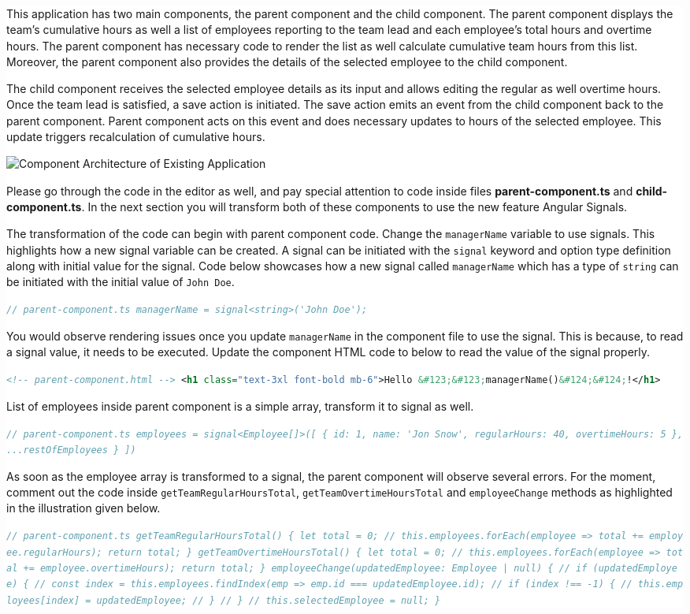 This application has two main components, the parent component and the child component. The parent component displays the team’s cumulative hours as well a list of employees reporting to the team lead and each employee’s total hours and overtime hours. The parent component has necessary code to render the list as well calculate cumulative team hours from this list. Moreover, the parent component also provides the details of the selected employee to the child component.

The child component receives the selected employee details as its input and allows editing the regular as well overtime hours. Once the team lead is satisfied, a save action is initiated. The save action emits an event from the child component back to the parent component. Parent component acts on this event and does necessary updates to hours of the selected employee. This update triggers recalculation of cumulative hours.

![Component Architecture of Existing Application](https://lh7-rt.googleusercontent.com/docsz/AD_4nXcipNqPsU-ACMQnJ578FL51paiBdzoNtWygqAACkWIdJmhP8SPAxQPg-SInKOoev7dmSNMINdmFFCNDntFly1ZpkKe6HgwbvNGRZZmhIYfFGtwUXgb2TZpMBC67B7sRcoDNmdsIbLSij8YHzp5AfjKuEtg?key=SIi3jhbWSizs2BNTxpZ_RQ)

Please go through the code in the editor as well, and pay special attention to code inside files **parent-component.ts** and **child-component.ts**. In the next section you will transform both of these components to use the new feature Angular Signals.

The transformation of the code can begin with parent component code. Change the `managerName` variable to use signals. This highlights how a new signal variable can be created. A signal can be initiated with the `signal` keyword and option type definition along with initial value for the signal. Code below showcases how a new signal called `managerName` which has a type of `string` can be initiated with the initial value of `John Doe`.

```typescript
// parent-component.ts managerName = signal<string>('John Doe');
```

You would observe rendering issues once you update `managerName` in the component file to use the signal. This is because, to read a signal value, it needs to be executed. Update the component HTML code to below to read the value of the signal properly.

```xml
<!-- parent-component.html --> <h1 class="text-3xl font-bold mb-6">Hello &#123;&#123;managerName()&#124;&#124;!</h1>
```

List of employees inside parent component is a simple array, transform it to signal as well.

```typescript
// parent-component.ts employees = signal<Employee[]>([ { id: 1, name: 'Jon Snow', regularHours: 40, overtimeHours: 5 }, ...restOfEmployees } ])
```

As soon as the employee array is transformed to a signal, the parent component will observe several errors. For the moment, comment out the code inside `getTeamRegularHoursTotal`, `getTeamOvertimeHoursTotal` and `employeeChange` methods as highlighted in the illustration given below.

```typescript
// parent-component.ts getTeamRegularHoursTotal() { let total = 0; // this.employees.forEach(employee => total += employee.regularHours); return total; } getTeamOvertimeHoursTotal() { let total = 0; // this.employees.forEach(employee => total += employee.overtimeHours); return total; } employeeChange(updatedEmployee: Employee | null) { // if (updatedEmployee) { // const index = this.employees.findIndex(emp => emp.id === updatedEmployee.id); // if (index !== -1) { // this.employees[index] = updatedEmployee; // } // } // this.selectedEmployee = null; }
```
